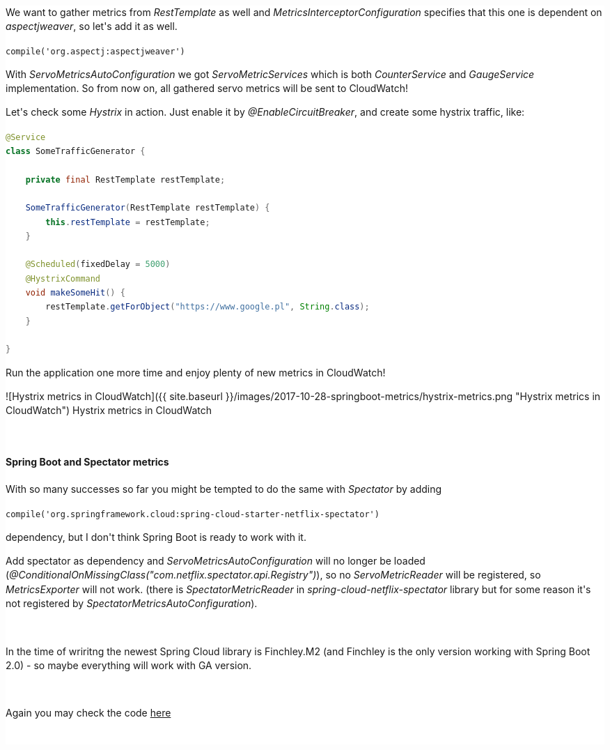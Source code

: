 We want to gather metrics from _RestTemplate_ as well and _MetricsInterceptorConfiguration_ specifies that this one is dependent on _aspectjweaver_, so let's add it as well.


```
compile('org.aspectj:aspectjweaver')
```

With _ServoMetricsAutoConfiguration_ we got _ServoMetricServices_ which is both _CounterService_ and _GaugeService_ implementation. So from now on, all gathered servo metrics will be sent to CloudWatch!


Let's check some _Hystrix_ in action.
Just enable it by _@EnableCircuitBreaker_, and create some hystrix traffic, like:

```java
@Service
class SomeTrafficGenerator {

    private final RestTemplate restTemplate;

    SomeTrafficGenerator(RestTemplate restTemplate) {
        this.restTemplate = restTemplate;
    }

    @Scheduled(fixedDelay = 5000)
    @HystrixCommand
    void makeSomeHit() {
        restTemplate.getForObject("https://www.google.pl", String.class);
    }

}
```

Run the application one more time and enjoy plenty of new metrics in CloudWatch!

![Hystrix metrics in CloudWatch]({{ site.baseurl }}/images/2017-10-28-springboot-metrics/hystrix-metrics.png "Hystrix metrics in CloudWatch")
Hystrix metrics in CloudWatch

&nbsp;

#### Spring Boot and Spectator metrics

With so many successes so far you might be tempted to do the same with _Spectator_ by adding
```
compile('org.springframework.cloud:spring-cloud-starter-netflix-spectator')
```

dependency, but I don't think Spring Boot is ready to work with it.

Add spectator as dependency and _ServoMetricsAutoConfiguration_ will no longer be loaded (_@ConditionalOnMissingClass("com.netflix.spectator.api.Registry")_),
so no _ServoMetricReader_ will be registered, so _MetricsExporter_ will not work.
(there is _SpectatorMetricReader_ in _spring-cloud-netflix-spectator_ library but for some reason it's not registered by _SpectatorMetricsAutoConfiguration_).

&nbsp;

In the time of wriritng the newest Spring Cloud library is Finchley.M2 (and Finchley is the only version working with Spring Boot 2.0) - so maybe everything will work with GA version.

&nbsp;

Again you may check the code [here](https://github.com/dkublik/m3trics)

&nbsp;

